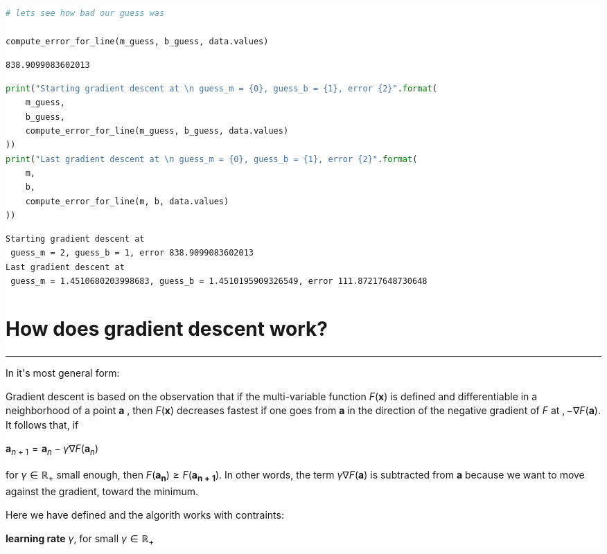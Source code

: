 
```python
# lets see how bad our guess was

compute_error_for_line(m_guess, b_guess, data.values)
```




    838.9099083602013




```python
print("Starting gradient descent at \n guess_m = {0}, guess_b = {1}, error {2}".format(
    m_guess, 
    b_guess,
    compute_error_for_line(m_guess, b_guess, data.values)
))
print("Last gradient descent at \n guess_m = {0}, guess_b = {1}, error {2}".format(
    m, 
    b,
    compute_error_for_line(m, b, data.values)
))

```

    Starting gradient descent at 
     guess_m = 2, guess_b = 1, error 838.9099083602013
    Last gradient descent at 
     guess_m = 1.4510680203998683, guess_b = 1.4510195909326549, error 111.87217648730648


# How does gradient descent work?
---
In it's most general form:

Gradient descent is based on the observation that if the multi-variable function ${\displaystyle F(\mathbf {x} )}$ is defined and differentiable in a neighborhood of a point ${\displaystyle \mathbf {a} }$ , then ${\displaystyle F(\mathbf {x} )}$ decreases fastest if one goes from ${\displaystyle \mathbf {a} }$  in the direction of the negative gradient of ${\displaystyle F}$ at ${\displaystyle,-\nabla F(\mathbf {a} )}$. It follows that, if



${\displaystyle \mathbf {a} _{n+1}=\mathbf {a} _{n}-\gamma \nabla F(\mathbf {a} _{n})}$

for ${\displaystyle \gamma \in \mathbb {R} _{+}}$ small enough, then ${\displaystyle F(\mathbf {a_{n}} )\geq F(\mathbf {a_{n+1}} )}$. In other words, the term ${\displaystyle \gamma \nabla F(\mathbf {a} )}$ is subtracted from ${\displaystyle \mathbf {a} }$  because we want to move against the gradient, toward the minimum.

Here we have defined and the algorith works with contraints:


**learning rate** ${\gamma}$, for small ${\displaystyle \gamma \in \mathbb {R} _{+}}$

